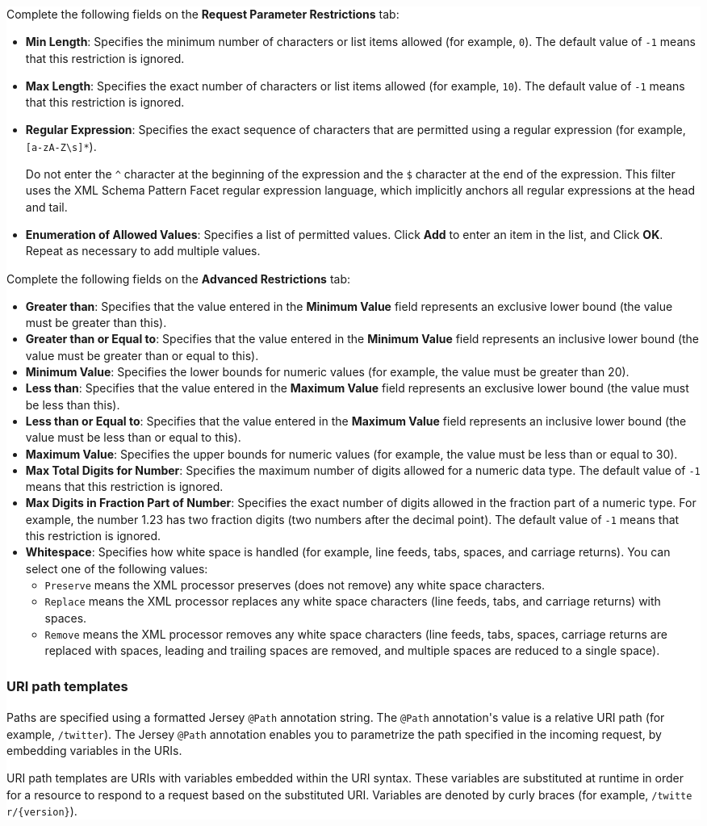 Complete the following fields on the **Request Parameter Restrictions** tab:

* **Min Length**: Specifies the minimum number of characters or list items allowed (for example, `0`). The default value of `-1` means that this restriction is ignored.
* **Max Length**: Specifies the exact number of characters or list items allowed (for example, `10`). The default value of `-1` means that this restriction is ignored.
* **Regular Expression**: Specifies the exact sequence of characters that are permitted using a regular expression (for example, `[a-zA-Z\s]*`).

    Do not enter the `^` character at the beginning of the expression and the `$` character at the end of the expression. This filter uses the XML Schema Pattern Facet regular expression language, which implicitly anchors all regular expressions at the head and tail.

* **Enumeration of Allowed Values**: Specifies a list of permitted values. Click **Add** to enter an item in the list, and Click **OK**. Repeat as necessary to add multiple values.

Complete the following fields on the **Advanced Restrictions** tab:

* **Greater than**: Specifies that the value entered in the **Minimum Value** field represents an exclusive lower bound (the value must be greater than this).
* **Greater than or Equal to**: Specifies that the value entered in the **Minimum Value** field represents an inclusive lower bound (the value must be greater than or equal to this).
* **Minimum Value**: Specifies the lower bounds for numeric values (for example, the value must be greater than 20).
* **Less than**: Specifies that the value entered in the **Maximum Value**
    field represents an exclusive lower bound (the value must be less than this).
* **Less than or Equal to**: Specifies that the value entered in the **Maximum Value** field represents an inclusive lower bound (the value must be less than or equal to this).
* **Maximum Value**: Specifies the upper bounds for numeric values (for example, the value must be less than or equal to 30).
* **Max Total Digits for Number**: Specifies the maximum number of digits allowed for a numeric data type. The default value of `-1` means that this restriction is ignored.
* **Max Digits in Fraction Part of Number**: Specifies the exact number of digits allowed in the fraction part of a numeric type. For example, the number 1.23 has two fraction digits (two numbers after the decimal point). The default value of `-1` means that this restriction is ignored.
* **Whitespace**: Specifies how white space is handled (for example, line feeds, tabs, spaces, and carriage returns). You can select one of the following values:
    * `Preserve` means the XML processor preserves (does not remove) any white space characters.
    * `Replace` means the XML processor replaces any white space characters (line feeds, tabs, and carriage returns) with spaces.
    * `Remove` means the XML processor removes any white space characters (line feeds, tabs, spaces, carriage returns are replaced with spaces, leading and trailing spaces are removed, and multiple spaces are reduced to a single space).

### URI path templates

Paths are specified using a formatted Jersey `@Path` annotation string. The `@Path` annotation's value is a relative URI path (for example, `/twitter`). The Jersey `@Path` annotation enables you to parametrize the path specified in the incoming request, by embedding variables in the URIs.

URI path templates are URIs with variables embedded within the URI syntax. These variables are substituted at runtime in order for a resource to respond to a request based on the substituted URI. Variables are denoted by curly braces (for example, `/twitter/{version}`).
